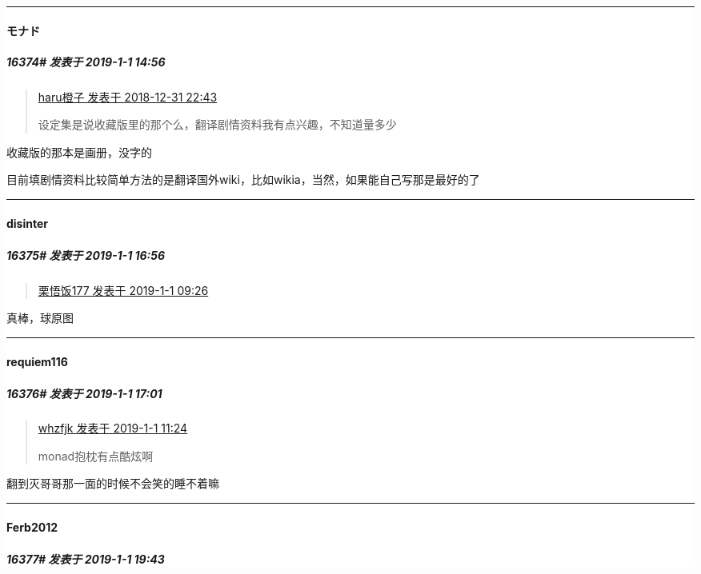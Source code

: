 

*****

####  モナド  
##### 16374#       发表于 2019-1-1 14:56



<blockquote><a href="httphttps://bbs.saraba1st.com/2b/forum.php?mod=redirect&amp;goto=findpost&amp;pid=42134216&amp;ptid=1368000" target="_blank">haru橙子 发表于 2018-12-31 22:43</a>

设定集是说收藏版里的那个么，翻译剧情资料我有点兴趣，不知道量多少</blockquote>
收藏版的那本是画册，没字的

目前填剧情资料比较简单方法的是翻译国外wiki，比如wikia，当然，如果能自己写那是最好的了







*****

####  disinter  
##### 16375#       发表于 2019-1-1 16:56



<blockquote><a href="httphttps://bbs.saraba1st.com/2b/forum.php?mod=redirect&amp;goto=findpost&amp;pid=42136685&amp;ptid=1368000" target="_blank">栗悟饭177 发表于 2019-1-1 09:26</a></blockquote>
真棒，球原图







*****

####  requiem116  
##### 16376#       发表于 2019-1-1 17:01



<blockquote><a href="httphttps://bbs.saraba1st.com/2b/forum.php?mod=redirect&amp;goto=findpost&amp;pid=42137378&amp;ptid=1368000" target="_blank">whzfjk 发表于 2019-1-1 11:24</a>

monad抱枕有点酷炫啊</blockquote>
翻到灭哥哥那一面的时候不会笑的睡不着嘛







*****

####  Ferb2012  
##### 16377#       发表于 2019-1-1 19:43


